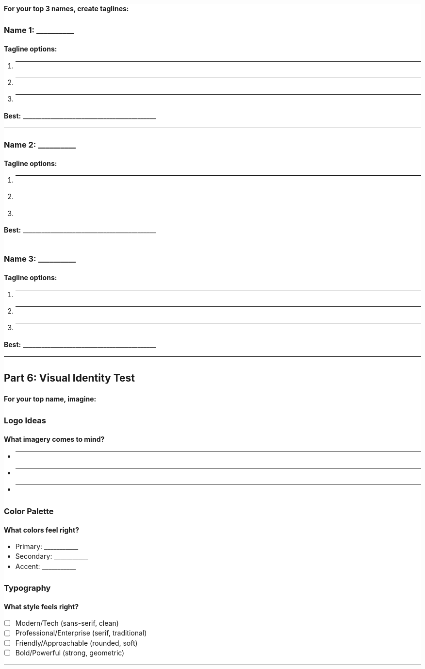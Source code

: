 **For your top 3 names, create taglines:**

### Name 1: __________
**Tagline options:**
1. ___________________________________________
2. ___________________________________________
3. ___________________________________________

**Best:** ___________________________________________

---

### Name 2: __________
**Tagline options:**
1. ___________________________________________
2. ___________________________________________
3. ___________________________________________

**Best:** ___________________________________________

---

### Name 3: __________
**Tagline options:**
1. ___________________________________________
2. ___________________________________________
3. ___________________________________________

**Best:** ___________________________________________

---

## Part 6: Visual Identity Test

**For your top name, imagine:**

### Logo Ideas
**What imagery comes to mind?**
- ___________________________________________
- ___________________________________________
- ___________________________________________

### Color Palette
**What colors feel right?**
- Primary: ___________
- Secondary: ___________
- Accent: ___________

### Typography
**What style feels right?**
- [ ] Modern/Tech (sans-serif, clean)
- [ ] Professional/Enterprise (serif, traditional)
- [ ] Friendly/Approachable (rounded, soft)
- [ ] Bold/Powerful (strong, geometric)

---